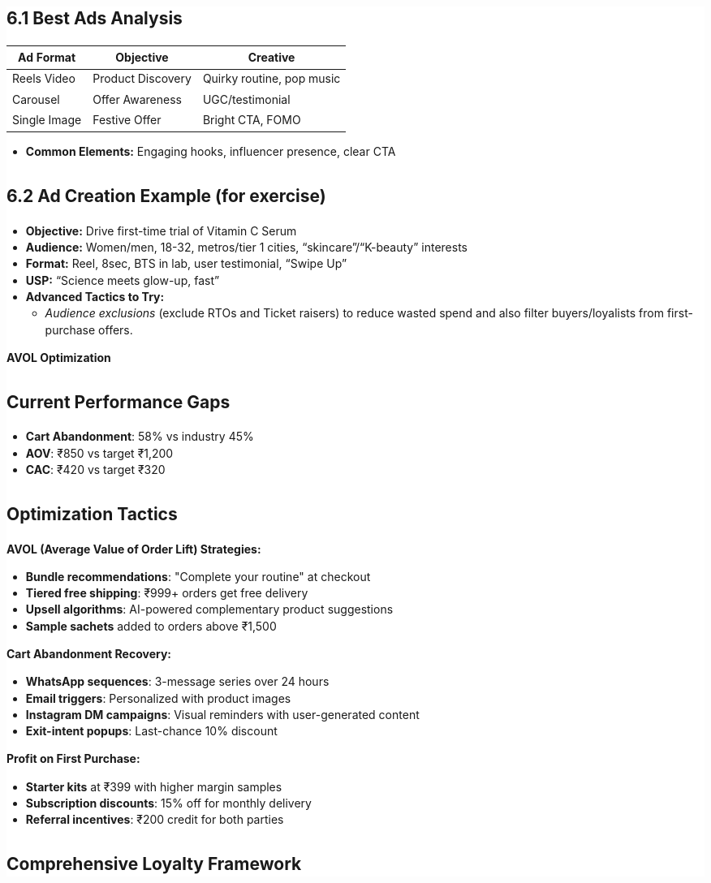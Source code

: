 ## **6.1 Best Ads Analysis**

| **Ad Format** | **Objective** | **Creative** |
| --- | --- | --- |
| Reels Video | Product Discovery | Quirky routine, pop music |
| Carousel | Offer Awareness | UGC/testimonial |
| Single Image | Festive Offer | Bright CTA, FOMO |
- **Common Elements:** Engaging hooks, influencer presence, clear CTA

## **6.2 Ad Creation Example (for exercise)**

- **Objective:** Drive first-time trial of Vitamin C Serum
- **Audience:** Women/men, 18-32, metros/tier 1 cities, “skincare”/“K-beauty” interests
- **Format:** Reel, 8sec, BTS in lab, user testimonial, “Swipe Up”
- **USP:** “Science meets glow-up, fast”
- **Advanced Tactics to Try:**
    - *Audience exclusions* (exclude RTOs and Ticket raisers) to reduce wasted spend and also filter buyers/loyalists from first-purchase offers.

**AVOL Optimization**

## **Current Performance Gaps**

- **Cart Abandonment**: 58% vs industry 45%
- **AOV**: ₹850 vs target ₹1,200
- **CAC**: ₹420 vs target ₹320

## **Optimization Tactics**

**AVOL (Average Value of Order Lift) Strategies:**

- **Bundle recommendations**: "Complete your routine" at checkout
- **Tiered free shipping**: ₹999+ orders get free delivery
- **Upsell algorithms**: AI-powered complementary product suggestions
- **Sample sachets** added to orders above ₹1,500

**Cart Abandonment Recovery:**

- **WhatsApp sequences**: 3-message series over 24 hours
- **Email triggers**: Personalized with product images
- **Instagram DM campaigns**: Visual reminders with user-generated content
- **Exit-intent popups**: Last-chance 10% discount

**Profit on First Purchase:**

- **Starter kits** at ₹399 with higher margin samples
- **Subscription discounts**: 15% off for monthly delivery
- **Referral incentives**: ₹200 credit for both parties

## **Comprehensive Loyalty Framework**
